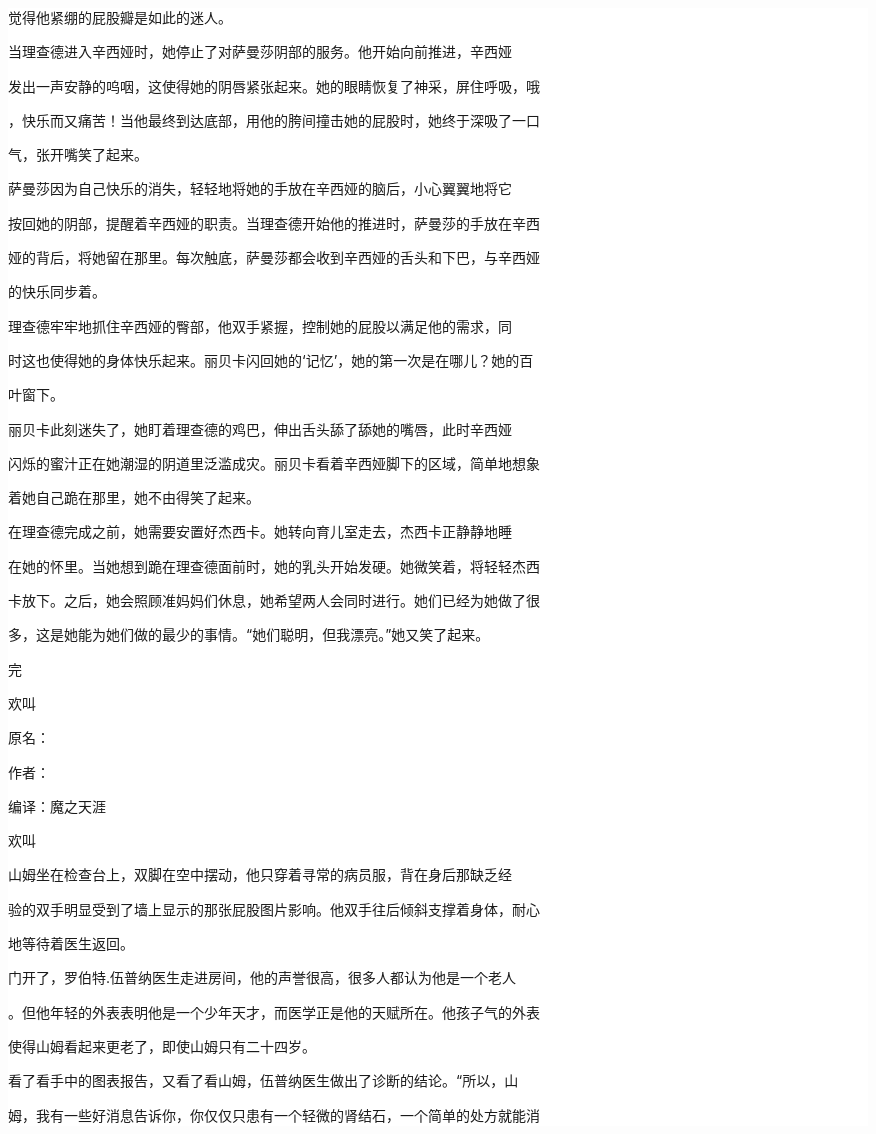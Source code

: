 觉得他紧绷的屁股瓣是如此的迷人。

当理查德进入辛西娅时，她停止了对萨曼莎阴部的服务。他开始向前推进，辛西娅

发出一声安静的呜咽，这使得她的阴唇紧张起来。她的眼睛恢复了神采，屏住呼吸，哦

，快乐而又痛苦！当他最终到达底部，用他的胯间撞击她的屁股时，她终于深吸了一口

气，张开嘴笑了起来。

萨曼莎因为自己快乐的消失，轻轻地将她的手放在辛西娅的脑后，小心翼翼地将它

按回她的阴部，提醒着辛西娅的职责。当理查德开始他的推进时，萨曼莎的手放在辛西

娅的背后，将她留在那里。每次触底，萨曼莎都会收到辛西娅的舌头和下巴，与辛西娅

的快乐同步着。

理查德牢牢地抓住辛西娅的臀部，他双手紧握，控制她的屁股以满足他的需求，同

时这也使得她的身体快乐起来。丽贝卡闪回她的‘记忆’，她的第一次是在哪儿？她的百

叶窗下。

丽贝卡此刻迷失了，她盯着理查德的鸡巴，伸出舌头舔了舔她的嘴唇，此时辛西娅

闪烁的蜜汁正在她潮湿的阴道里泛滥成灾。丽贝卡看着辛西娅脚下的区域，简单地想象

着她自己跪在那里，她不由得笑了起来。

在理查德完成之前，她需要安置好杰西卡。她转向育儿室走去，杰西卡正静静地睡

在她的怀里。当她想到跪在理查德面前时，她的乳头开始发硬。她微笑着，将轻轻杰西

卡放下。之后，她会照顾准妈妈们休息，她希望两人会同时进行。她们已经为她做了很

多，这是她能为她们做的最少的事情。“她们聪明，但我漂亮。”她又笑了起来。

完

欢叫

原名：

作者：

编译：魔之天涯

欢叫

山姆坐在检查台上，双脚在空中摆动，他只穿着寻常的病员服，背在身后那缺乏经

验的双手明显受到了墙上显示的那张屁股图片影响。他双手往后倾斜支撑着身体，耐心

地等待着医生返回。

门开了，罗伯特.伍普纳医生走进房间，他的声誉很高，很多人都认为他是一个老人

。但他年轻的外表表明他是一个少年天才，而医学正是他的天赋所在。他孩子气的外表

使得山姆看起来更老了，即使山姆只有二十四岁。

看了看手中的图表报告，又看了看山姆，伍普纳医生做出了诊断的结论。“所以，山

姆，我有一些好消息告诉你，你仅仅只患有一个轻微的肾结石，一个简单的处方就能消
